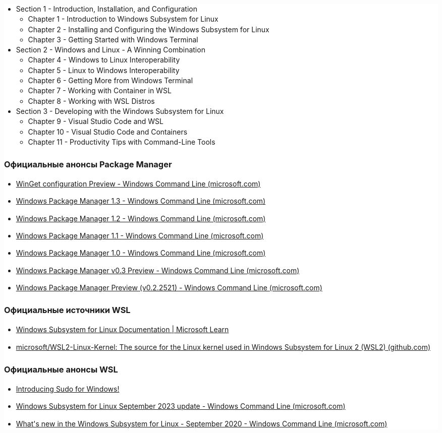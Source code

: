 * Section 1 - Introduction, Installation, and Configuration
  * Chapter 1 - Introduction to Windows Subsystem for Linux
  * Chapter 2 - Installing and Configuring the Windows Subsystem for Linux
  * Chapter 3 - Getting Started with Windows Terminal
* Section 2 - Windows and Linux - A Winning Combination
  * Chapter 4 - Windows to Linux Interoperability
  * Chapter 5 - Linux to Windows Interoperability
  * Chapter 6 - Getting More from Windows Terminal
  * Chapter 7 - Working with Container in WSL
  * Chapter 8 - Working with WSL Distros
* Section 3 - Developing with the Windows Subsystem for Linux
  * Chapter 9 - Visual Studio Code and WSL
  * Chapter 10 - Visual Studio Code and Containers
  * Chapter 11 - Productivity Tips with Command-Line Tools

### Официальные анонсы Package Manager

* [WinGet configuration Preview - Windows Command Line (microsoft.com)](https://devblogs.microsoft.com/commandline/winget-configuration-preview/)

* [Windows Package Manager 1.3 - Windows Command Line (microsoft.com)](https://devblogs.microsoft.com/commandline/windows-package-manager-1-3/)

* [Windows Package Manager 1.2 - Windows Command Line (microsoft.com)](https://devblogs.microsoft.com/commandline/windows-package-manager-1-2/)

* [Windows Package Manager 1.1 - Windows Command Line (microsoft.com)](https://devblogs.microsoft.com/commandline/windows-package-manager-1-1/)

* [Windows Package Manager 1.0 - Windows Command Line (microsoft.com)](https://devblogs.microsoft.com/commandline/windows-package-manager-1-0/)

* [Windows Package Manager v0.3 Preview - Windows Command Line (microsoft.com)](https://devblogs.microsoft.com/commandline/windows-package-manager-preview-v0-3/)

* [Windows Package Manager Preview (v0.2.2521) - Windows Command Line (microsoft.com)](https://devblogs.microsoft.com/commandline/windows-package-manager-preview-v0-2-2521/)

### Официальные источники WSL

* [Windows Subsystem for Linux Documentation | Microsoft Learn](https://learn.microsoft.com/en-us/windows/wsl/)

* [microsoft/WSL2-Linux-Kernel: The source for the Linux kernel used in Windows Subsystem for Linux 2 (WSL2) (github.com)](https://github.com/microsoft/WSL2-Linux-Kernel)

### Официальные анонсы WSL

* [Introducing Sudo for Windows!](https://devblogs.microsoft.com/commandline/introducing-sudo-for-windows/)

* [Windows Subsystem for Linux September 2023 update - Windows Command Line (microsoft.com)](https://devblogs.microsoft.com/commandline/windows-subsystem-for-linux-september-2023-update/)

* [What's new in the Windows Subsystem for Linux - September 2020 - Windows Command Line (microsoft.com)](https://devblogs.microsoft.com/commandline/whats-new-in-the-windows-subsystem-for-linux-september-2020/)
